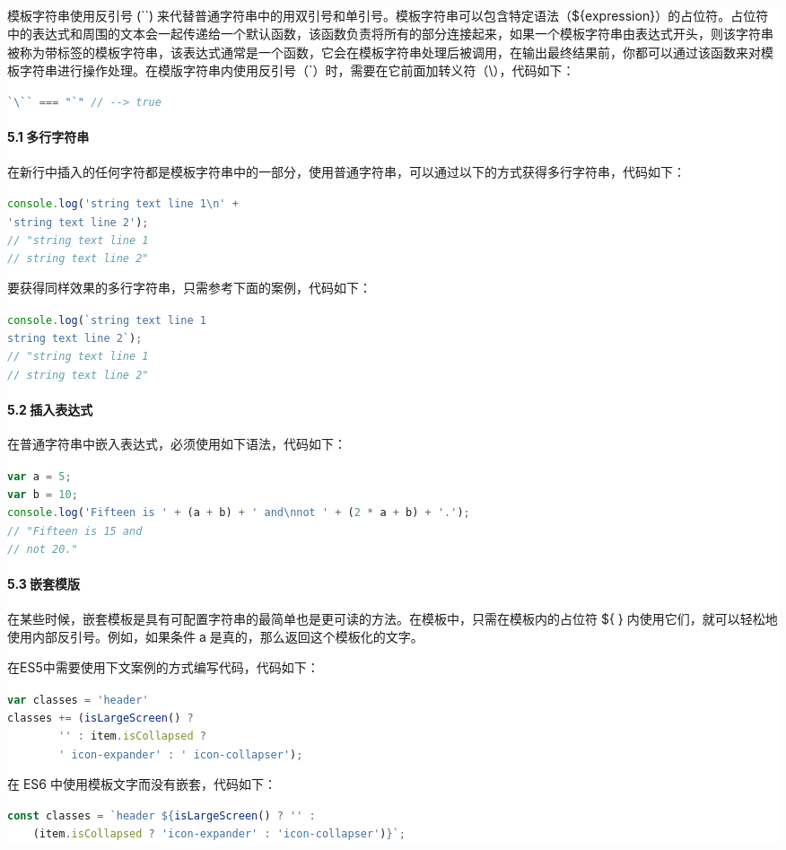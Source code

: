 模板字符串使用反引号 (\`\`) 来代替普通字符串中的用双引号和单引号。模板字符串可以包含特定语法（${expression}）的占位符。占位符中的表达式和周围的文本会一起传递给一个默认函数，该函数负责将所有的部分连接起来，如果一个模板字符串由表达式开头，则该字符串被称为带标签的模板字符串，该表达式通常是一个函数，它会在模板字符串处理后被调用，在输出最终结果前，你都可以通过该函数来对模板字符串进行操作处理。在模版字符串内使用反引号（\`）时，需要在它前面加转义符（\），代码如下：

```javascript
`\`` === "`" // --> true
```

#### 5.1 多行字符串

在新行中插入的任何字符都是模板字符串中的一部分，使用普通字符串，可以通过以下的方式获得多行字符串，代码如下：

```javascript
console.log('string text line 1\n' +
'string text line 2');
// "string text line 1
// string text line 2"
```

要获得同样效果的多行字符串，只需参考下面的案例，代码如下：

```javascript
console.log(`string text line 1
string text line 2`);
// "string text line 1
// string text line 2"
```

#### 5.2 插入表达式

在普通字符串中嵌入表达式，必须使用如下语法，代码如下：

```javascript
var a = 5;
var b = 10;
console.log('Fifteen is ' + (a + b) + ' and\nnot ' + (2 * a + b) + '.');
// "Fifteen is 15 and
// not 20."
```

#### 5.3 嵌套模版

在某些时候，嵌套模板是具有可配置字符串的最简单也是更可读的方法。在模板中，只需在模板内的占位符 ${ } 内使用它们，就可以轻松地使用内部反引号。例如，如果条件 a 是真的，那么返回这个模板化的文字。

在ES5中需要使用下文案例的方式编写代码，代码如下：

```javascript
var classes = 'header'
classes += (isLargeScreen() ?
        '' : item.isCollapsed ?
        ' icon-expander' : ' icon-collapser');
```

在 ES6 中使用模板文字而没有嵌套，代码如下：

```javascript
const classes = `header ${isLargeScreen() ? '' : 
	(item.isCollapsed ? 'icon-expander' : 'icon-collapser')}`;
```
